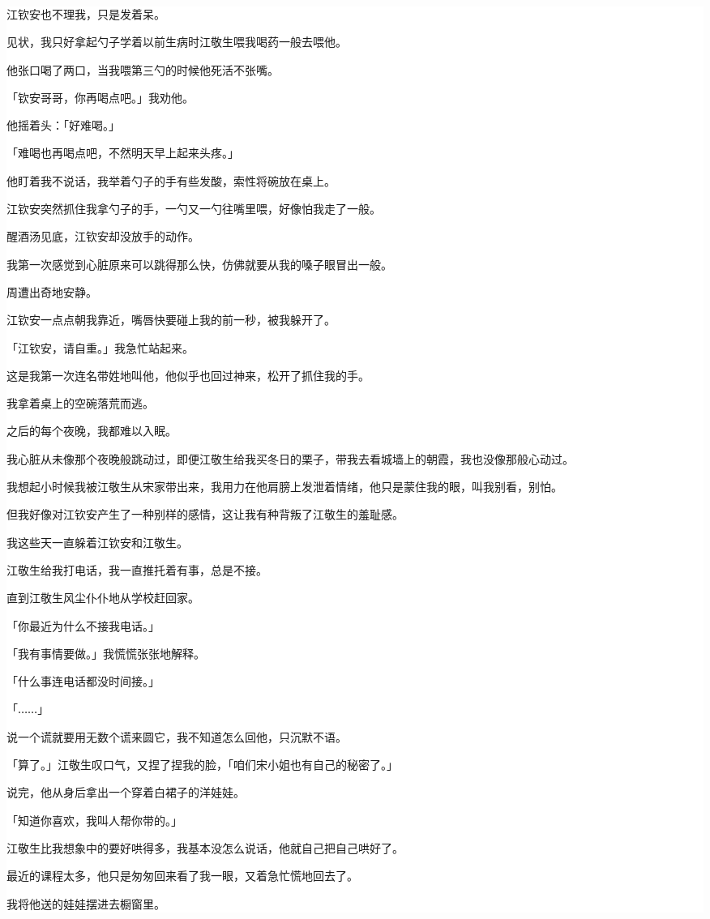 江钦安也不理我，只是发着呆。

见状，我只好拿起勺子学着以前生病时江敬生喂我喝药一般去喂他。

他张口喝了两口，当我喂第三勺的时候他死活不张嘴。

「钦安哥哥，你再喝点吧。」我劝他。

他摇着头：「好难喝。」

「难喝也再喝点吧，不然明天早上起来头疼。」

他盯着我不说话，我举着勺子的手有些发酸，索性将碗放在桌上。

江钦安突然抓住我拿勺子的手，一勺又一勺往嘴里喂，好像怕我走了一般。

醒酒汤见底，江钦安却没放手的动作。

我第一次感觉到心脏原来可以跳得那么快，仿佛就要从我的嗓子眼冒出一般。

周遭出奇地安静。

江钦安一点点朝我靠近，嘴唇快要碰上我的前一秒，被我躲开了。

「江钦安，请自重。」我急忙站起来。

这是我第一次连名带姓地叫他，他似乎也回过神来，松开了抓住我的手。

我拿着桌上的空碗落荒而逃。

之后的每个夜晚，我都难以入眠。

我心脏从未像那个夜晚般跳动过，即便江敬生给我买冬日的栗子，带我去看城墙上的朝霞，我也没像那般心动过。

我想起小时候我被江敬生从宋家带出来，我用力在他肩膀上发泄着情绪，他只是蒙住我的眼，叫我别看，别怕。

但我好像对江钦安产生了一种别样的感情，这让我有种背叛了江敬生的羞耻感。

我这些天一直躲着江钦安和江敬生。

江敬生给我打电话，我一直推托着有事，总是不接。

直到江敬生风尘仆仆地从学校赶回家。

「你最近为什么不接我电话。」

「我有事情要做。」我慌慌张张地解释。

「什么事连电话都没时间接。」

「……」

说一个谎就要用无数个谎来圆它，我不知道怎么回他，只沉默不语。

「算了。」江敬生叹口气，又捏了捏我的脸，「咱们宋小姐也有自己的秘密了。」

说完，他从身后拿出一个穿着白裙子的洋娃娃。

「知道你喜欢，我叫人帮你带的。」

江敬生比我想象中的要好哄得多，我基本没怎么说话，他就自己把自己哄好了。

最近的课程太多，他只是匆匆回来看了我一眼，又着急忙慌地回去了。

我将他送的娃娃摆进去橱窗里。
